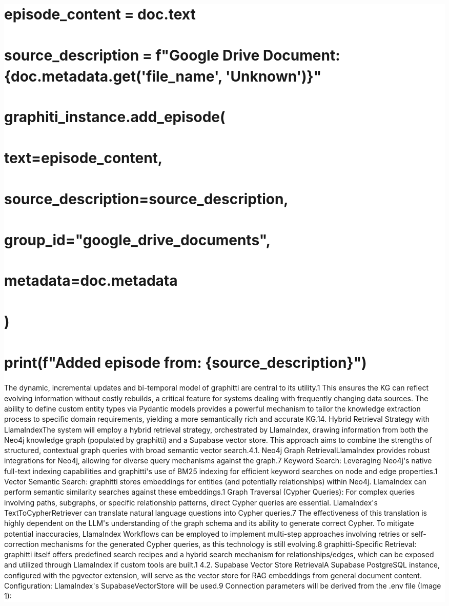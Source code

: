 # episode_content = doc.text

# source_description = f"Google Drive Document: {doc.metadata.get('file_name', 'Unknown')}"

# graphiti_instance.add_episode(

# text=episode_content,

# source_description=source_description,

# group_id="google_drive_documents",

# metadata=doc.metadata

# )

# print(f"Added episode from: {source_description}")

The dynamic, incremental updates and bi-temporal model of graphitti are central
to its utility.1 This ensures the KG can reflect evolving information without
costly rebuilds, a critical feature for systems dealing with frequently changing
data sources. The ability to define custom entity types via Pydantic models
provides a powerful mechanism to tailor the knowledge extraction process to
specific domain requirements, yielding a more semantically rich and accurate
KG.14. Hybrid Retrieval Strategy with LlamaIndexThe system will employ a hybrid
retrieval strategy, orchestrated by LlamaIndex, drawing information from both
the Neo4j knowledge graph (populated by graphitti) and a Supabase vector store.
This approach aims to combine the strengths of structured, contextual graph
queries with broad semantic vector search.4.1. Neo4j Graph RetrievalLlamaIndex
provides robust integrations for Neo4j, allowing for diverse query mechanisms
against the graph.7 Keyword Search: Leveraging Neo4j's native full-text indexing
capabilities and graphitti's use of BM25 indexing for efficient keyword searches
on node and edge properties.1 Vector Semantic Search: graphitti stores
embeddings for entities (and potentially relationships) within Neo4j. LlamaIndex
can perform semantic similarity searches against these embeddings.1 Graph
Traversal (Cypher Queries): For complex queries involving paths, subgraphs, or
specific relationship patterns, direct Cypher queries are essential.
LlamaIndex's TextToCypherRetriever can translate natural language questions into
Cypher queries.7 The effectiveness of this translation is highly dependent on
the LLM's understanding of the graph schema and its ability to generate correct
Cypher. To mitigate potential inaccuracies, LlamaIndex Workflows can be employed
to implement multi-step approaches involving retries or self-correction
mechanisms for the generated Cypher queries, as this technology is still
evolving.8 graphitti-Specific Retrieval: graphitti itself offers predefined
search recipes and a hybrid search mechanism for relationships/edges, which can
be exposed and utilized through LlamaIndex if custom tools are built.1 4.2.
Supabase Vector Store RetrievalA Supabase PostgreSQL instance, configured with
the pgvector extension, will serve as the vector store for RAG embeddings from
general document content. Configuration: LlamaIndex's SupabaseVectorStore will
be used.9 Connection parameters will be derived from the .env file (Image 1):
